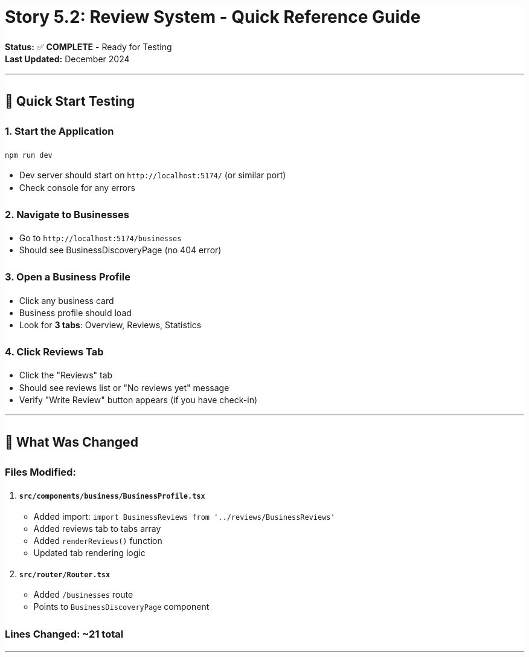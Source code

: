 # Story 5.2: Review System - Quick Reference Guide

**Status:** ✅ **COMPLETE** - Ready for Testing  
**Last Updated:** December 2024

---

## 🚀 Quick Start Testing

### 1. Start the Application
```bash
npm run dev
```
- Dev server should start on `http://localhost:5174/` (or similar port)
- Check console for any errors

### 2. Navigate to Businesses
- Go to `http://localhost:5174/businesses`
- Should see BusinessDiscoveryPage (no 404 error)

### 3. Open a Business Profile
- Click any business card
- Business profile should load
- Look for **3 tabs**: Overview, Reviews, Statistics

### 4. Click Reviews Tab
- Click the "Reviews" tab
- Should see reviews list or "No reviews yet" message
- Verify "Write Review" button appears (if you have check-in)

---

## 📝 What Was Changed

### Files Modified:
1. **`src/components/business/BusinessProfile.tsx`**
   - Added import: `import BusinessReviews from '../reviews/BusinessReviews'`
   - Added reviews tab to tabs array
   - Added `renderReviews()` function
   - Updated tab rendering logic

2. **`src/router/Router.tsx`**
   - Added `/businesses` route
   - Points to `BusinessDiscoveryPage` component

### Lines Changed: ~21 total

---
